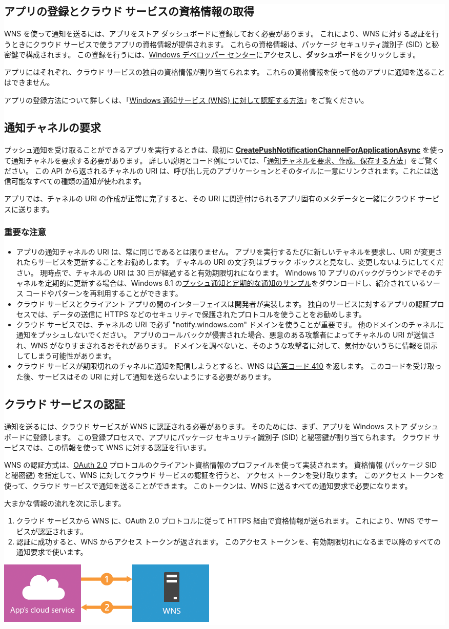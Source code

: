 ## <a name="registering-your-app-and-receiving-the-credentials-for-your-cloud-service"></a>アプリの登録とクラウド サービスの資格情報の取得


WNS を使って通知を送るには、アプリをストア ダッシュボードに登録しておく必要があります。 これにより、WNS に対する認証を行うときにクラウド サービスで使うアプリの資格情報が提供されます。 これらの資格情報は、パッケージ セキュリティ識別子 (SID) と秘密鍵で構成されます。 この登録を行うには、[Windows デベロッパー センター](http://go.microsoft.com/fwlink/p/?linkid=511146)にアクセスし、**ダッシュボード**をクリックします。

アプリにはそれぞれ、クラウド サービスの独自の資格情報が割り当てられます。 これらの資格情報を使って他のアプリに通知を送ることはできません。

アプリの登録方法について詳しくは、「[Windows 通知サービス (WNS) に対して認証する方法](https://msdn.microsoft.com/library/windows/apps/hh465407)」をご覧ください。

## <a name="requesting-a-notification-channel"></a>通知チャネルの要求


プッシュ通知を受け取ることができるアプリを実行するときは、最初に [**CreatePushNotificationChannelForApplicationAsync**](https://msdn.microsoft.com/library/windows/apps/br241285) を使って通知チャネルを要求する必要があります。 詳しい説明とコード例については、「[通知チャネルを要求、作成、保存する方法](https://msdn.microsoft.com/library/windows/apps/hh465412)」をご覧ください。 この API から返されるチャネルの URI は、呼び出し元のアプリケーションとそのタイルに一意にリンクされます。これには送信可能なすべての種類の通知が使われます。

アプリでは、チャネルの URI の作成が正常に完了すると、その URI に関連付けられるアプリ固有のメタデータと一緒にクラウド サービスに送ります。

### <a name="important-notes"></a>重要な注意

-   アプリの通知チャネルの URI は、常に同じであるとは限りません。 アプリを実行するたびに新しいチャネルを要求し、URI が変更されたらサービスを更新することをお勧めします。 チャネルの URI の文字列はブラック ボックスと見なし、変更しないようにしてください。 現時点で、チャネルの URI は 30 日が経過すると有効期限切れになります。 Windows 10 アプリのバックグラウンドでそのチャネルを定期的に更新する場合は、Windows 8.1 の[プッシュ通知と定期的な通知のサンプル](http://go.microsoft.com/fwlink/p/?linkid=231476)をダウンロードし、紹介されているソース コードやパターンを再利用することができます。
-   クラウド サービスとクライアント アプリの間のインターフェイスは開発者が実装します。 独自のサービスに対するアプリの認証プロセスでは、データの送信に HTTPS などのセキュリティで保護されたプロトコルを使うことをお勧めします。
-   クラウド サービスでは、チャネルの URI で必ず "notify.windows.com" ドメインを使うことが重要です。 他のドメインのチャネルに通知をプッシュしないでください。 アプリのコールバックが侵害された場合、悪意のある攻撃者によってチャネルの URI が送信され、WNS がなりすまされるおそれがあります。 ドメインを調べないと、そのような攻撃者に対して、気付かないうちに情報を開示してしまう可能性があります。
-   クラウド サービスが期限切れのチャネルに通知を配信しようとすると、WNS は[応答コード 410](https://msdn.microsoft.com/library/windows/apps/hh465435.aspx#WNSResponseCodes) を返します。 このコードを受け取った後、サービスはその URI に対して通知を送らないようにする必要があります。

## <a name="authenticating-your-cloud-service"></a>クラウド サービスの認証


通知を送るには、クラウド サービスが WNS に認証される必要があります。 そのためには、まず、アプリを Windows ストア ダッシュボードに登録します。 この登録プロセスで、アプリにパッケージ セキュリティ識別子 (SID) と秘密鍵が割り当てられます。 クラウド サービスでは、この情報を使って WNS に対する認証を行います。

WNS の認証方式は、[OAuth 2.0](http://go.microsoft.com/fwlink/p/?linkid=226787) プロトコルのクライアント資格情報のプロファイルを使って実装されます。 資格情報 (パッケージ SID と秘密鍵) を指定して、WNS に対してクラウド サービスの認証を行うと、 アクセス トークンを受け取ります。 このアクセス トークンを使って、クラウド サービスで通知を送ることができます。 このトークンは、WNS に送るすべての通知要求で必要になります。

大まかな情報の流れを次に示します。

1.  クラウド サービスから WNS に、OAuth 2.0 プロトコルに従って HTTPS 経由で資格情報が送られます。 これにより、WNS でサービスが認証されます。
2.  認証に成功すると、WNS からアクセス トークンが返されます。 このアクセス トークンを、有効期限切れになるまで以降のすべての通知要求で使います。

![クラウド サービス認証の WNS の図](images/wns-diagram-02.png)

